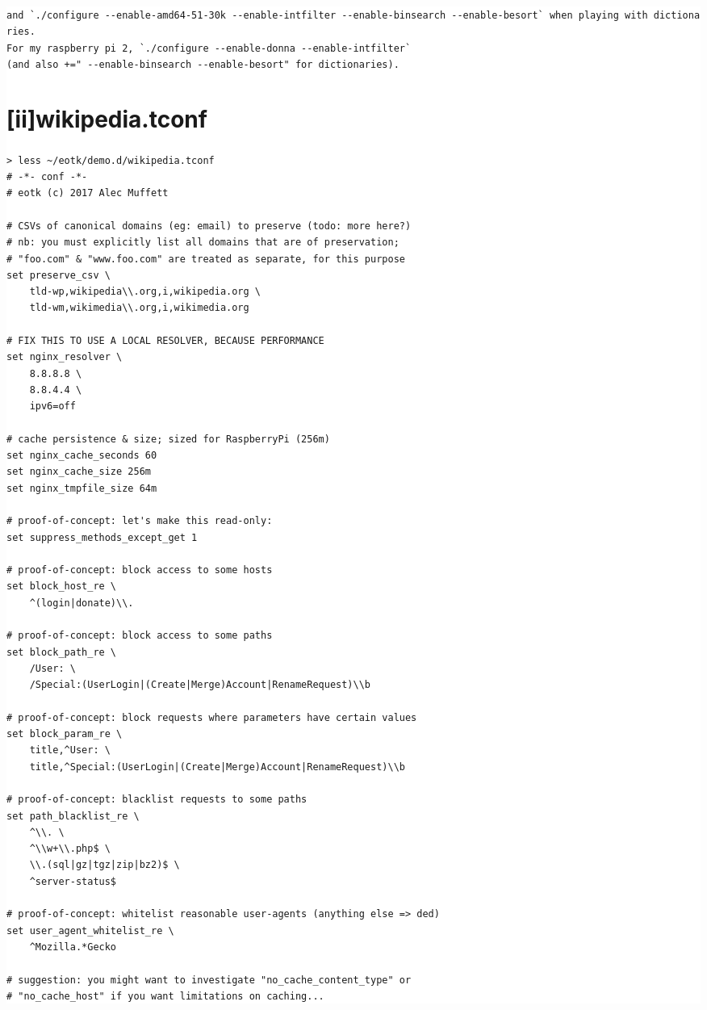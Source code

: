 ```
and `./configure --enable-amd64-51-30k --enable-intfilter --enable-binsearch --enable-besort` when playing with dictionaries.
For my raspberry pi 2, `./configure --enable-donna --enable-intfilter`
(and also +=" --enable-binsearch --enable-besort" for dictionaries).
```

# [ii]wikipedia.tconf

```
> less ~/eotk/demo.d/wikipedia.tconf
# -*- conf -*-
# eotk (c) 2017 Alec Muffett

# CSVs of canonical domains (eg: email) to preserve (todo: more here?)
# nb: you must explicitly list all domains that are of preservation;
# "foo.com" & "www.foo.com" are treated as separate, for this purpose
set preserve_csv \
    tld-wp,wikipedia\\.org,i,wikipedia.org \
    tld-wm,wikimedia\\.org,i,wikimedia.org

# FIX THIS TO USE A LOCAL RESOLVER, BECAUSE PERFORMANCE
set nginx_resolver \
    8.8.8.8 \
    8.8.4.4 \
    ipv6=off

# cache persistence & size; sized for RaspberryPi (256m)
set nginx_cache_seconds 60
set nginx_cache_size 256m
set nginx_tmpfile_size 64m

# proof-of-concept: let's make this read-only:
set suppress_methods_except_get 1

# proof-of-concept: block access to some hosts
set block_host_re \
    ^(login|donate)\\.

# proof-of-concept: block access to some paths
set block_path_re \
    /User: \
    /Special:(UserLogin|(Create|Merge)Account|RenameRequest)\\b

# proof-of-concept: block requests where parameters have certain values
set block_param_re \
    title,^User: \
    title,^Special:(UserLogin|(Create|Merge)Account|RenameRequest)\\b

# proof-of-concept: blacklist requests to some paths
set path_blacklist_re \
    ^\\. \
    ^\\w+\\.php$ \
    \\.(sql|gz|tgz|zip|bz2)$ \
    ^server-status$

# proof-of-concept: whitelist reasonable user-agents (anything else => ded)
set user_agent_whitelist_re \
    ^Mozilla.*Gecko

# suggestion: you might want to investigate "no_cache_content_type" or
# "no_cache_host" if you want limitations on caching...

```